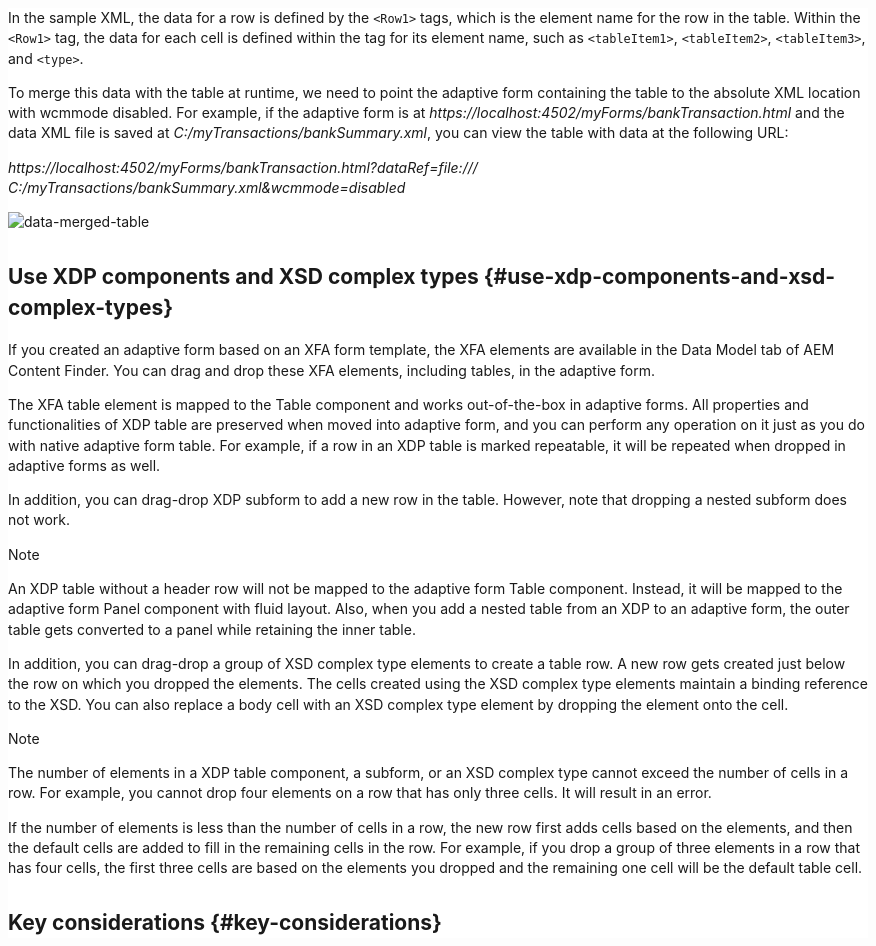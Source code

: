 In the sample XML, the data for a row is defined by the `<Row1>` tags, which is the element name for the row in the table. Within the `<Row1>` tag, the data for each cell is defined within the tag for its element name, such as `<tableItem1>`, `<tableItem2>`, `<tableItem3>`, and `<type>`.

To merge this data with the table at runtime, we need to point the adaptive form containing the table to the absolute XML location with wcmmode disabled. For example, if the adaptive form is at *https://localhost:4502/myForms/bankTransaction.html* and the data XML file is saved at *C:/myTransactions/bankSummary.xml*, you can view the table with data at the following URL:

*https://localhost:4502/myForms/bankTransaction.html?dataRef=file:/// C:/myTransactions/bankSummary.xml&wcmmode=disabled*

![data-merged-table](assets/data-merged-table.png)

## Use XDP components and XSD complex types {#use-xdp-components-and-xsd-complex-types}

If you created an adaptive form based on an XFA form template, the XFA elements are available in the Data Model tab of AEM Content Finder. You can drag and drop these XFA elements, including tables, in the adaptive form.

The XFA table element is mapped to the Table component and works out-of-the-box in adaptive forms. All properties and functionalities of XDP table are preserved when moved into adaptive form, and you can perform any operation on it just as you do with native adaptive form table. For example, if a row in an XDP table is marked repeatable, it will be repeated when dropped in adaptive forms as well.

In addition, you can drag-drop XDP subform to add a new row in the table. However, note that dropping a nested subform does not work.

>[!NOTE]
>
>An XDP table without a header row will not be mapped to the adaptive form Table component. Instead, it will be mapped to the adaptive form Panel component with fluid layout. Also, when you add a nested table from an XDP to an adaptive form, the outer table gets converted to a panel while retaining the inner table.

In addition, you can drag-drop a group of XSD complex type elements to create a table row. A new row gets created just below the row on which you dropped the elements. The cells created using the XSD complex type elements maintain a binding reference to the XSD. You can also replace a body cell with an XSD complex type element by dropping the element onto the cell.

>[!NOTE]
>
>The number of elements in a XDP table component, a subform, or an XSD complex type cannot exceed the number of cells in a row. For example, you cannot drop four elements on a row that has only three cells. It will result in an error.
>
>If the number of elements is less than the number of cells in a row, the new row first adds cells based on the elements, and then the default cells are added to fill in the remaining cells in the row. For example, if you drop a group of three elements in a row that has four cells, the first three cells are based on the elements you dropped and the remaining one cell will be the default table cell.

## Key considerations {#key-considerations}
